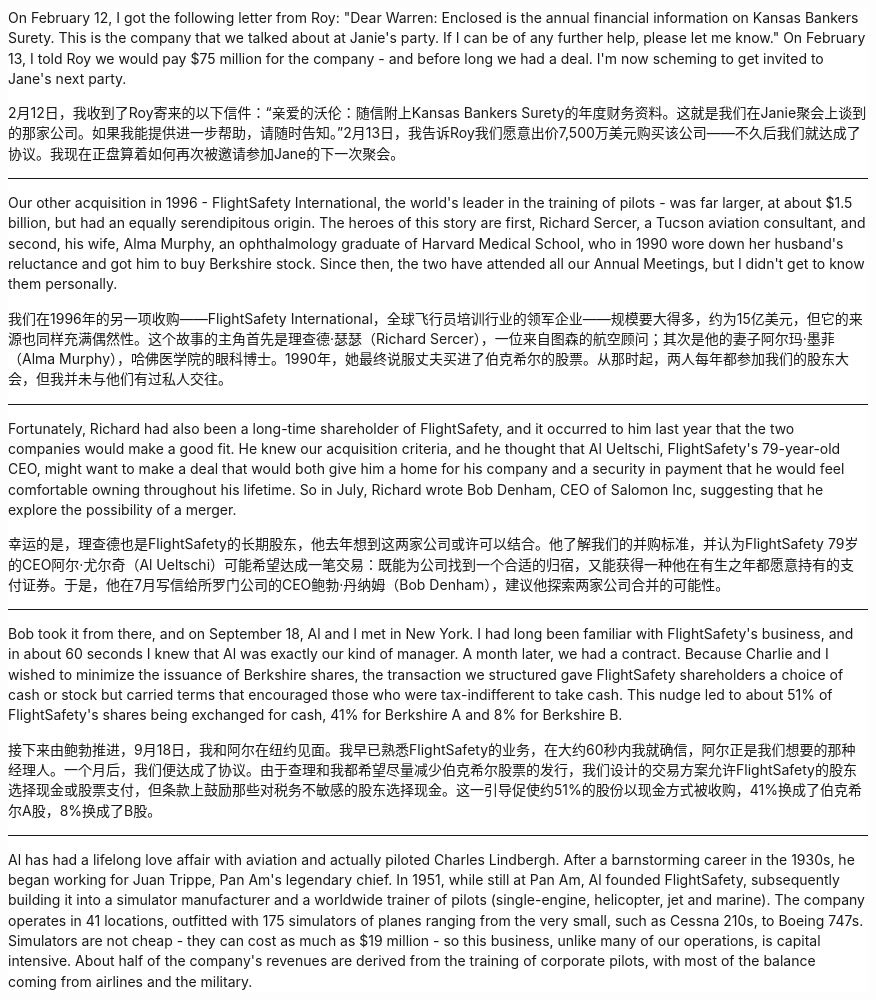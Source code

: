 
On February 12, I got the following letter from Roy: "Dear Warren: Enclosed is the annual financial information on Kansas Bankers Surety. This is the company that we talked about at Janie's party. If I can be of any further help, please let me know." On February 13, I told Roy we would pay $75 million for the company - and before long we had a deal. I'm now scheming to get invited to Jane's next party.

2月12日，我收到了Roy寄来的以下信件：“亲爱的沃伦：随信附上Kansas Bankers Surety的年度财务资料。这就是我们在Janie聚会上谈到的那家公司。如果我能提供进一步帮助，请随时告知。”2月13日，我告诉Roy我们愿意出价7,500万美元购买该公司——不久后我们就达成了协议。我现在正盘算着如何再次被邀请参加Jane的下一次聚会。

---

Our other acquisition in 1996 - FlightSafety International, the world's leader in the training of pilots - was far larger, at about $1.5 billion, but had an equally serendipitous origin. The heroes of this story are first, Richard Sercer, a Tucson aviation consultant, and second, his wife, Alma Murphy, an ophthalmology graduate of Harvard Medical School, who in 1990 wore down her husband's reluctance and got him to buy Berkshire stock. Since then, the two have attended all our Annual Meetings, but I didn't get to know them personally.

我们在1996年的另一项收购——FlightSafety International，全球飞行员培训行业的领军企业——规模要大得多，约为15亿美元，但它的来源也同样充满偶然性。这个故事的主角首先是理查德·瑟瑟（Richard Sercer），一位来自图森的航空顾问；其次是他的妻子阿尔玛·墨菲（Alma Murphy），哈佛医学院的眼科博士。1990年，她最终说服丈夫买进了伯克希尔的股票。从那时起，两人每年都参加我们的股东大会，但我并未与他们有过私人交往。

---

Fortunately, Richard had also been a long-time shareholder of FlightSafety, and it occurred to him last year that the two companies would make a good fit. He knew our acquisition criteria, and he thought that Al Ueltschi, FlightSafety's 79-year-old CEO, might want to make a deal that would both give him a home for his company and a security in payment that he would feel comfortable owning throughout his lifetime. So in July, Richard wrote Bob Denham, CEO of Salomon Inc, suggesting that he explore the possibility of a merger.

幸运的是，理查德也是FlightSafety的长期股东，他去年想到这两家公司或许可以结合。他了解我们的并购标准，并认为FlightSafety 79岁的CEO阿尔·尤尔奇（Al Ueltschi）可能希望达成一笔交易：既能为公司找到一个合适的归宿，又能获得一种他在有生之年都愿意持有的支付证券。于是，他在7月写信给所罗门公司的CEO鲍勃·丹纳姆（Bob Denham），建议他探索两家公司合并的可能性。

---

Bob took it from there, and on September 18, Al and I met in New York. I had long been familiar with FlightSafety's business, and in about 60 seconds I knew that Al was exactly our kind of manager. A month later, we had a contract. Because Charlie and I wished to minimize the issuance of Berkshire shares, the transaction we structured gave FlightSafety shareholders a choice of cash or stock but carried terms that encouraged those who were tax-indifferent to take cash. This nudge led to about 51% of FlightSafety's shares being exchanged for cash, 41% for Berkshire A and 8% for Berkshire B.

接下来由鲍勃推进，9月18日，我和阿尔在纽约见面。我早已熟悉FlightSafety的业务，在大约60秒内我就确信，阿尔正是我们想要的那种经理人。一个月后，我们便达成了协议。由于查理和我都希望尽量减少伯克希尔股票的发行，我们设计的交易方案允许FlightSafety的股东选择现金或股票支付，但条款上鼓励那些对税务不敏感的股东选择现金。这一引导促使约51%的股份以现金方式被收购，41%换成了伯克希尔A股，8%换成了B股。

---

Al has had a lifelong love affair with aviation and actually piloted Charles Lindbergh. After a barnstorming career in the 1930s, he began working for Juan Trippe, Pan Am's legendary chief. In 1951, while still at Pan Am, Al founded FlightSafety, subsequently building it into a simulator manufacturer and a worldwide trainer of pilots (single-engine, helicopter, jet and marine). The company operates in 41 locations, outfitted with 175 simulators of planes ranging from the very small, such as Cessna 210s, to Boeing 747s. Simulators are not cheap - they can cost as much as $19 million - so this business, unlike many of our operations, is capital intensive. About half of the company's revenues are derived from the training of corporate pilots, with most of the balance coming from airlines and the military.
